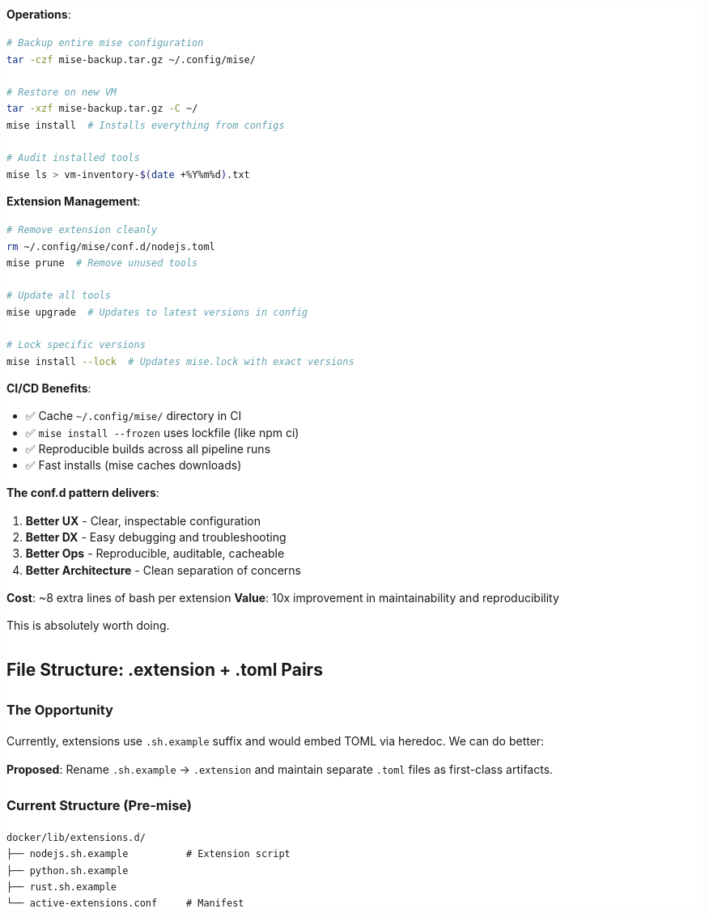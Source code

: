 **Operations**:
```bash
# Backup entire mise configuration
tar -czf mise-backup.tar.gz ~/.config/mise/

# Restore on new VM
tar -xzf mise-backup.tar.gz -C ~/
mise install  # Installs everything from configs

# Audit installed tools
mise ls > vm-inventory-$(date +%Y%m%d).txt
```

**Extension Management**:
```bash
# Remove extension cleanly
rm ~/.config/mise/conf.d/nodejs.toml
mise prune  # Remove unused tools

# Update all tools
mise upgrade  # Updates to latest versions in config

# Lock specific versions
mise install --lock  # Updates mise.lock with exact versions
```

**CI/CD Benefits**:
- ✅ Cache `~/.config/mise/` directory in CI
- ✅ `mise install --frozen` uses lockfile (like npm ci)
- ✅ Reproducible builds across all pipeline runs
- ✅ Fast installs (mise caches downloads)

**The conf.d pattern delivers**:
1. **Better UX** - Clear, inspectable configuration
2. **Better DX** - Easy debugging and troubleshooting
3. **Better Ops** - Reproducible, auditable, cacheable
4. **Better Architecture** - Clean separation of concerns

**Cost**: ~8 extra lines of bash per extension
**Value**: 10x improvement in maintainability and reproducibility

This is absolutely worth doing.

## File Structure: .extension + .toml Pairs

### The Opportunity

Currently, extensions use `.sh.example` suffix and would embed TOML via heredoc. We can do better:

**Proposed**: Rename `.sh.example` → `.extension` and maintain separate `.toml` files as first-class artifacts.

### Current Structure (Pre-mise)
```
docker/lib/extensions.d/
├── nodejs.sh.example          # Extension script
├── python.sh.example
├── rust.sh.example
└── active-extensions.conf     # Manifest
```

